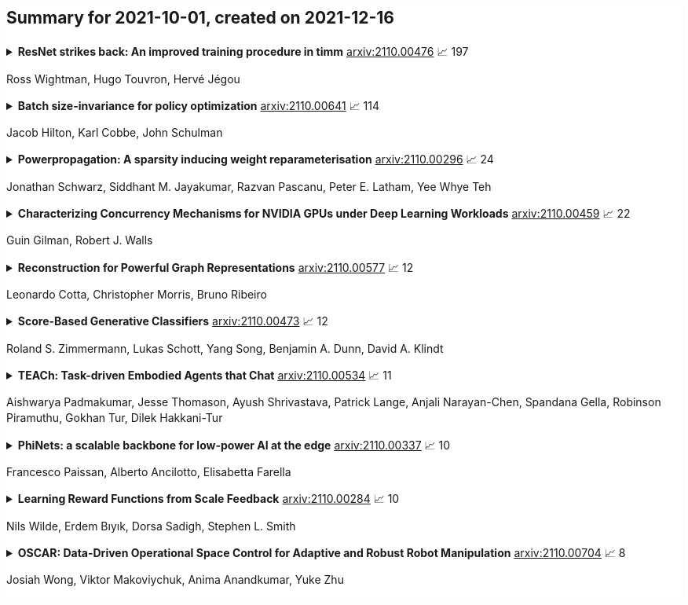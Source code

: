 ## Summary for 2021-10-01, created on 2021-12-16


<details><summary><b>ResNet strikes back: An improved training procedure in timm</b>
<a href="https://arxiv.org/abs/2110.00476">arxiv:2110.00476</a>
&#x1F4C8; 197 <br>
<p>Ross Wightman, Hugo Touvron, Hervé Jégou</p></summary></details>

<details><summary><b>Batch size-invariance for policy optimization</b>
<a href="https://arxiv.org/abs/2110.00641">arxiv:2110.00641</a>
&#x1F4C8; 114 <br>
<p>Jacob Hilton, Karl Cobbe, John Schulman</p></summary></details>

<details><summary><b>Powerpropagation: A sparsity inducing weight reparameterisation</b>
<a href="https://arxiv.org/abs/2110.00296">arxiv:2110.00296</a>
&#x1F4C8; 24 <br>
<p>Jonathan Schwarz, Siddhant M. Jayakumar, Razvan Pascanu, Peter E. Latham, Yee Whye Teh</p></summary></details>

<details><summary><b>Characterizing Concurrency Mechanisms for NVIDIA GPUs under Deep Learning Workloads</b>
<a href="https://arxiv.org/abs/2110.00459">arxiv:2110.00459</a>
&#x1F4C8; 22 <br>
<p>Guin Gilman, Robert J. Walls</p></summary></details>

<details><summary><b>Reconstruction for Powerful Graph Representations</b>
<a href="https://arxiv.org/abs/2110.00577">arxiv:2110.00577</a>
&#x1F4C8; 12 <br>
<p>Leonardo Cotta, Christopher Morris, Bruno Ribeiro</p></summary></details>

<details><summary><b>Score-Based Generative Classifiers</b>
<a href="https://arxiv.org/abs/2110.00473">arxiv:2110.00473</a>
&#x1F4C8; 12 <br>
<p>Roland S. Zimmermann, Lukas Schott, Yang Song, Benjamin A. Dunn, David A. Klindt</p></summary></details>

<details><summary><b>TEACh: Task-driven Embodied Agents that Chat</b>
<a href="https://arxiv.org/abs/2110.00534">arxiv:2110.00534</a>
&#x1F4C8; 11 <br>
<p>Aishwarya Padmakumar, Jesse Thomason, Ayush Shrivastava, Patrick Lange, Anjali Narayan-Chen, Spandana Gella, Robinson Piramuthu, Gokhan Tur, Dilek Hakkani-Tur</p></summary></details>

<details><summary><b>PhiNets: a scalable backbone for low-power AI at the edge</b>
<a href="https://arxiv.org/abs/2110.00337">arxiv:2110.00337</a>
&#x1F4C8; 10 <br>
<p>Francesco Paissan, Alberto Ancilotto, Elisabetta Farella</p></summary></details>

<details><summary><b>Learning Reward Functions from Scale Feedback</b>
<a href="https://arxiv.org/abs/2110.00284">arxiv:2110.00284</a>
&#x1F4C8; 10 <br>
<p>Nils Wilde, Erdem Bıyık, Dorsa Sadigh, Stephen L. Smith</p></summary></details>

<details><summary><b>OSCAR: Data-Driven Operational Space Control for Adaptive and Robust Robot Manipulation</b>
<a href="https://arxiv.org/abs/2110.00704">arxiv:2110.00704</a>
&#x1F4C8; 8 <br>
<p>Josiah Wong, Viktor Makoviychuk, Anima Anandkumar, Yuke Zhu</p></summary></details>
